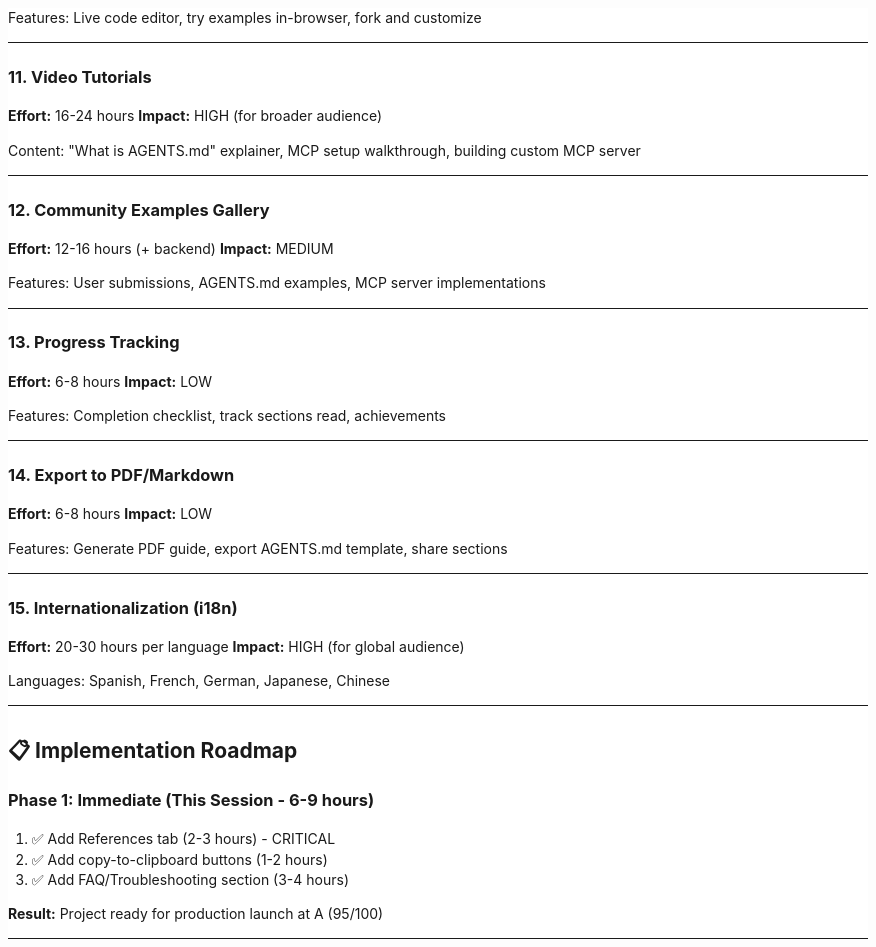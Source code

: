 Features: Live code editor, try examples in-browser, fork and customize

---

### 11. Video Tutorials
**Effort:** 16-24 hours
**Impact:** HIGH (for broader audience)

Content: "What is AGENTS.md" explainer, MCP setup walkthrough, building custom MCP server

---

### 12. Community Examples Gallery
**Effort:** 12-16 hours (+ backend)
**Impact:** MEDIUM

Features: User submissions, AGENTS.md examples, MCP server implementations

---

### 13. Progress Tracking
**Effort:** 6-8 hours
**Impact:** LOW

Features: Completion checklist, track sections read, achievements

---

### 14. Export to PDF/Markdown
**Effort:** 6-8 hours
**Impact:** LOW

Features: Generate PDF guide, export AGENTS.md template, share sections

---

### 15. Internationalization (i18n)
**Effort:** 20-30 hours per language
**Impact:** HIGH (for global audience)

Languages: Spanish, French, German, Japanese, Chinese

---

## 📋 Implementation Roadmap

### Phase 1: Immediate (This Session - 6-9 hours)
1. ✅ Add References tab (2-3 hours) - CRITICAL
2. ✅ Add copy-to-clipboard buttons (1-2 hours)
3. ✅ Add FAQ/Troubleshooting section (3-4 hours)

**Result:** Project ready for production launch at A (95/100)

---
